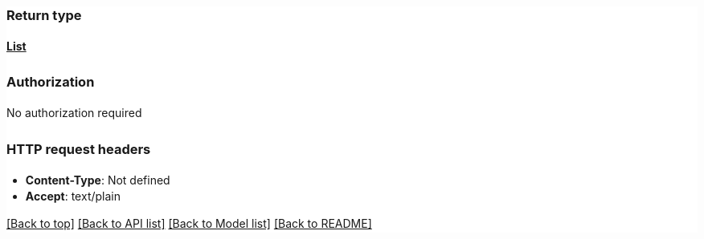 ### Return type

[**List<ServiceConfigVersionResponse>**](ServiceConfigVersionResponse.md)

### Authorization

No authorization required

### HTTP request headers

 - **Content-Type**: Not defined
 - **Accept**: text/plain

[[Back to top]](#) [[Back to API list]](../README.md#documentation-for-api-endpoints) [[Back to Model list]](../README.md#documentation-for-models) [[Back to README]](../README.md)

